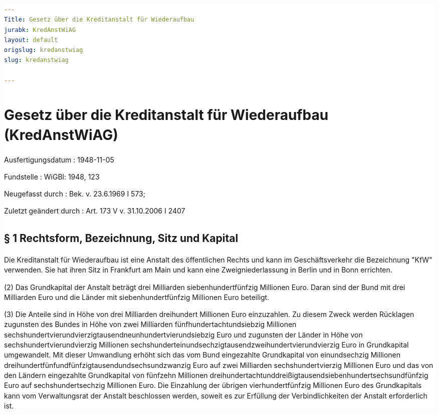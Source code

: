 ```yaml
---
Title: Gesetz über die Kreditanstalt für Wiederaufbau
jurabk: KredAnstWiAG
layout: default
origslug: kredanstwiag
slug: kredanstwiag

---
```


# Gesetz über die Kreditanstalt für Wiederaufbau (KredAnstWiAG)

Ausfertigungsdatum
:   1948-11-05

Fundstelle
:   WiGBl: 1948, 123

Neugefasst durch
:   Bek. v. 23.6.1969 I 573;

Zuletzt geändert durch
:   Art. 173 V v. 31.10.2006 I 2407

## § 1 Rechtsform, Bezeichnung, Sitz und Kapital

Die Kreditanstalt für Wiederaufbau ist eine Anstalt des öffentlichen
Rechts und kann im Geschäftsverkehr die Bezeichnung "KfW" verwenden.
Sie hat ihren Sitz in Frankfurt am Main und kann eine
Zweigniederlassung in Berlin und in Bonn errichten.

(2) Das Grundkapital der Anstalt beträgt drei Milliarden
siebenhundertfünfzig Millionen Euro. Daran sind der Bund mit drei
Milliarden Euro und die Länder mit siebenhundertfünfzig Millionen Euro
beteiligt.

(3) Die Anteile sind in Höhe von drei Milliarden dreihundert Millionen
Euro einzuzahlen. Zu diesem Zweck werden Rücklagen zugunsten des
Bundes in Höhe von zwei Milliarden fünfhundertachtundsiebzig Millionen
sechshundertvierundvierzigtausendneunhundertvierundsiebzig Euro und
zugunsten der Länder in Höhe von sechshundertvierundvierzig Millionen
sechshunderteinundsechzigtausendzweihundertvierundvierzig Euro in
Grundkapital umgewandelt. Mit dieser Umwandlung erhöht sich das vom
Bund eingezahlte Grundkapital von einundsechzig Millionen
dreihundertfünfundfünfzigtausendundsechsundzwanzig Euro auf zwei
Milliarden sechshundertvierzig Millionen Euro und das von den Ländern
eingezahlte Grundkapital von fünfzehn Millionen
dreihundertachtunddreißigtausendsiebenhundertsechsundfünfzig Euro auf
sechshundertsechzig Millionen Euro. Die Einzahlung der übrigen
vierhundertfünfzig Millionen Euro des Grundkapitals kann vom
Verwaltungsrat der Anstalt beschlossen werden, soweit es zur Erfüllung
der Verbindlichkeiten der Anstalt erforderlich ist.
